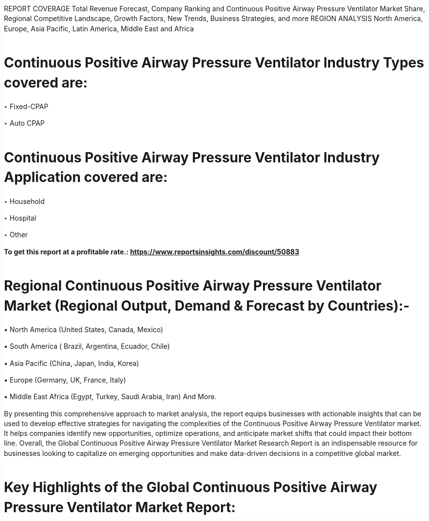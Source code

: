 <td>REPORT COVERAGE</td>
<td>Total Revenue Forecast, Company Ranking and Continuous Positive Airway Pressure Ventilator Market Share, Regional Competitive Landscape, Growth Factors, New Trends, Business Strategies, and more</td>
</tr>
<tr>
<td>REGION ANALYSIS</td>
<td>North America, Europe, Asia Pacific, Latin America, Middle East and Africa</td>
</tr>
</table>

# <strong>Continuous Positive Airway Pressure Ventilator Industry Types covered are:</strong>

‣ Fixed-CPAP

‣ Auto CPAP

# <strong>Continuous Positive Airway Pressure Ventilator Industry Application covered are:</strong>

‣ Household

‣ Hospital

‣ Other

<strong>To get this report at a profitable rate.: <a href=https://www.reportsinsights.com/discount/50883>https://www.reportsinsights.com/discount/50883</a></strong></font>

# <strong>Regional Continuous Positive Airway Pressure Ventilator Market (Regional Output, Demand &amp; Forecast by Countries):-</strong>

• North America (United States, Canada, Mexico)

• South America ( Brazil, Argentina, Ecuador, Chile)

• Asia Pacific (China, Japan, India, Korea)

• Europe (Germany, UK, France, Italy)

• Middle East Africa (Egypt, Turkey, Saudi Arabia, Iran) And More.

By presenting this comprehensive approach to market analysis, the report equips businesses with actionable insights that can be used to develop effective strategies for navigating the complexities of the Continuous Positive Airway Pressure Ventilator market. It helps companies identify new opportunities, optimize operations, and anticipate market shifts that could impact their bottom line. Overall, the Global Continuous Positive Airway Pressure Ventilator Market Research Report is an indispensable resource for businesses looking to capitalize on emerging opportunities and make data-driven decisions in a competitive global market.

# <strong>Key Highlights of the Global Continuous Positive Airway Pressure Ventilator Market Report:</strong>
